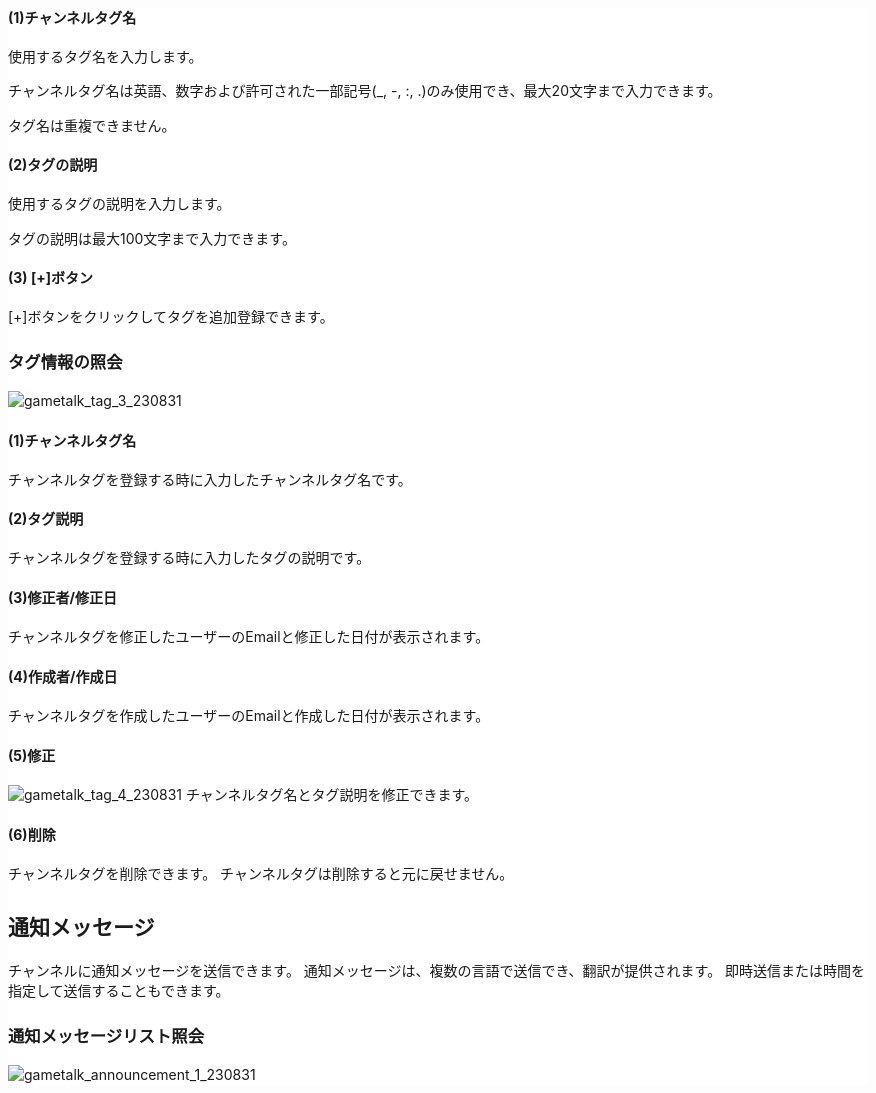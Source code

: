 #### (1)チャンネルタグ名

使用するタグ名を入力します。

チャンネルタグ名は英語、数字および許可された一部記号(_, -, :, .)のみ使用でき、最大20文字まで入力できます。

タグ名は重複できません。

#### (2)タグの説明

使用するタグの説明を入力します。

タグの説明は最大100文字まで入力できます。

#### (3) [+]ボタン
[+]ボタンをクリックしてタグを追加登録できます。

### タグ情報の照会

![gametalk_tag_3_230831](https://static.toastoven.net/prod_gametalk/console/jp/gametalk_tag_3_230831.png)

#### (1)チャンネルタグ名
チャンネルタグを登録する時に入力したチャンネルタグ名です。

#### (2)タグ説明
チャンネルタグを登録する時に入力したタグの説明です。

#### (3)修正者/修正日
チャンネルタグを修正したユーザーのEmailと修正した日付が表示されます。

#### (4)作成者/作成日
チャンネルタグを作成したユーザーのEmailと作成した日付が表示されます。

#### (5)修正
![gametalk_tag_4_230831](https://static.toastoven.net/prod_gametalk/console/jp/gametalk_tag_4_230831.png)
チャンネルタグ名とタグ説明を修正できます。

#### (6)削除

チャンネルタグを削除できます。
チャンネルタグは削除すると元に戻せません。


## 通知メッセージ 
チャンネルに通知メッセージを送信できます。
通知メッセージは、複数の言語で送信でき、翻訳が提供されます。
即時送信または時間を指定して送信することもできます。


### 通知メッセージリスト照会

![gametalk_announcement_1_230831](https://static.toastoven.net/prod_gametalk/console/jp/gametalk_announcement_1_230831.png)

